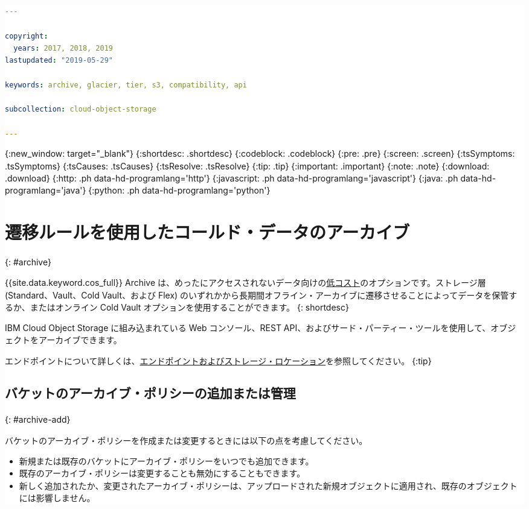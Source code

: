 ```yaml
---

copyright:
  years: 2017, 2018, 2019
lastupdated: "2019-05-29"

keywords: archive, glacier, tier, s3, compatibility, api

subcollection: cloud-object-storage

---
```

{:new_window: target="_blank"}
{:shortdesc: .shortdesc}
{:codeblock: .codeblock}
{:pre: .pre}
{:screen: .screen}
{:tsSymptoms: .tsSymptoms}
{:tsCauses: .tsCauses}
{:tsResolve: .tsResolve}
{:tip: .tip}
{:important: .important}
{:note: .note}
{:download: .download}
{:http: .ph data-hd-programlang='http'} 
{:javascript: .ph data-hd-programlang='javascript'} 
{:java: .ph data-hd-programlang='java'} 
{:python: .ph data-hd-programlang='python'} 

# 遷移ルールを使用したコールド・データのアーカイブ
{: #archive}

{{site.data.keyword.cos_full}} Archive は、めったにアクセスされないデータ向けの[低コスト](https://www.ibm.com/cloud/object-storage)のオプションです。ストレージ層 (Standard、Vault、Cold Vault、および Flex) のいずれかから長期間オフライン・アーカイブに遷移させることによってデータを保管するか、またはオンライン Cold Vault オプションを使用することができます。
{: shortdesc}

IBM Cloud Object Storage に組み込まれている Web コンソール、REST API、およびサード・パーティー・ツールを使用して、オブジェクトをアーカイブできます。 

エンドポイントについて詳しくは、[エンドポイントおよびストレージ・ロケーション](/docs/services/cloud-object-storage?topic=cloud-object-storage-endpoints#endpoints)を参照してください。
{:tip}

## バケットのアーカイブ・ポリシーの追加または管理
{: #archive-add}

バケットのアーカイブ・ポリシーを作成または変更するときには以下の点を考慮してください。

* 新規または既存のバケットにアーカイブ・ポリシーをいつでも追加できます。 
* 既存のアーカイブ・ポリシーは変更することも無効にすることもできます。 
* 新しく追加されたか、変更されたアーカイブ・ポリシーは、アップロードされた新規オブジェクトに適用され、既存のオブジェクトには影響しません。
